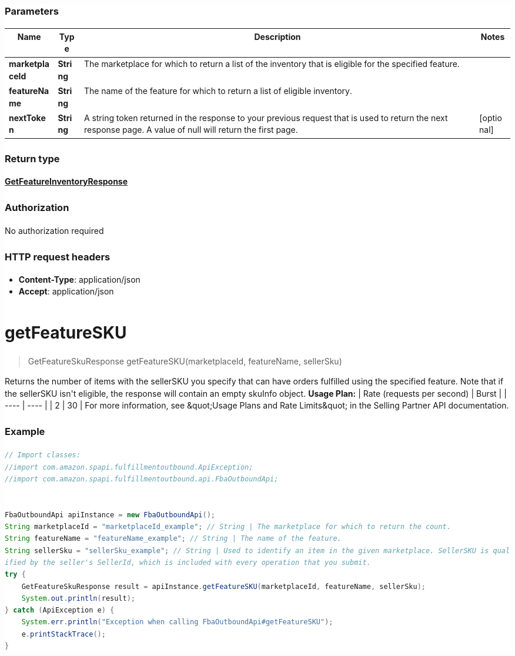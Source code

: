 ### Parameters

Name | Type | Description  | Notes
------------- | ------------- | ------------- | -------------
 **marketplaceId** | **String**| The marketplace for which to return a list of the inventory that is eligible for the specified feature. |
 **featureName** | **String**| The name of the feature for which to return a list of eligible inventory. |
 **nextToken** | **String**| A string token returned in the response to your previous request that is used to return the next response page. A value of null will return the first page. | [optional]

### Return type

[**GetFeatureInventoryResponse**](GetFeatureInventoryResponse.md)

### Authorization

No authorization required

### HTTP request headers

 - **Content-Type**: application/json
 - **Accept**: application/json

<a name="getFeatureSKU"></a>
# **getFeatureSKU**
> GetFeatureSkuResponse getFeatureSKU(marketplaceId, featureName, sellerSku)



Returns the number of items with the sellerSKU you specify that can have orders fulfilled using the specified feature. Note that if the sellerSKU isn&#39;t eligible, the response will contain an empty skuInfo object.  **Usage Plan:**  | Rate (requests per second) | Burst | | ---- | ---- | | 2 | 30 |  For more information, see \&quot;Usage Plans and Rate Limits\&quot; in the Selling Partner API documentation.

### Example
```java
// Import classes:
//import com.amazon.spapi.fulfillmentoutbound.ApiException;
//import com.amazon.spapi.fulfillmentoutbound.api.FbaOutboundApi;


FbaOutboundApi apiInstance = new FbaOutboundApi();
String marketplaceId = "marketplaceId_example"; // String | The marketplace for which to return the count.
String featureName = "featureName_example"; // String | The name of the feature.
String sellerSku = "sellerSku_example"; // String | Used to identify an item in the given marketplace. SellerSKU is qualified by the seller's SellerId, which is included with every operation that you submit.
try {
    GetFeatureSkuResponse result = apiInstance.getFeatureSKU(marketplaceId, featureName, sellerSku);
    System.out.println(result);
} catch (ApiException e) {
    System.err.println("Exception when calling FbaOutboundApi#getFeatureSKU");
    e.printStackTrace();
}
```
